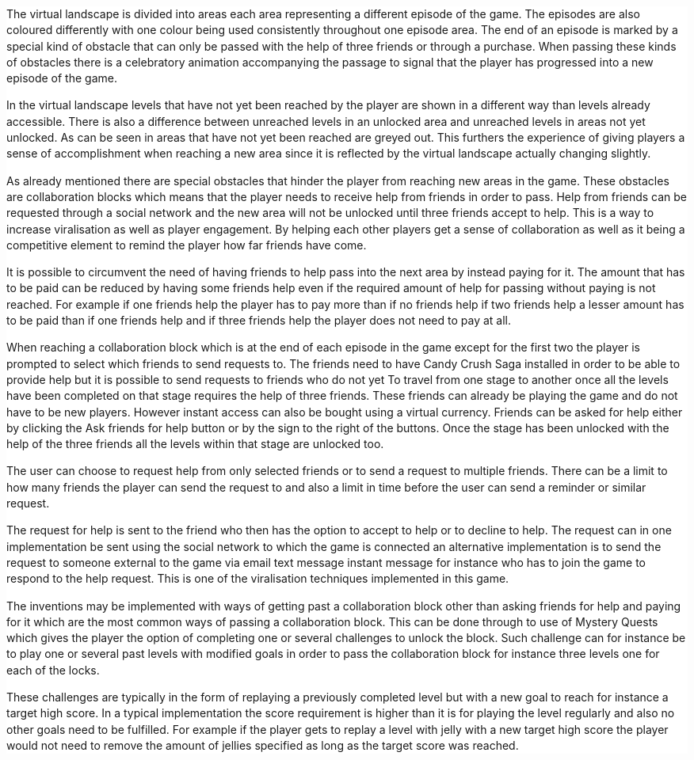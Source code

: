 The virtual landscape is divided into areas each area representing a different episode of the game. The episodes are also coloured differently with one colour being used consistently throughout one episode area. The end of an episode is marked by a special kind of obstacle that can only be passed with the help of three friends or through a purchase. When passing these kinds of obstacles there is a celebratory animation accompanying the passage to signal that the player has progressed into a new episode of the game.

In the virtual landscape levels that have not yet been reached by the player are shown in a different way than levels already accessible. There is also a difference between unreached levels in an unlocked area and unreached levels in areas not yet unlocked. As can be seen in areas that have not yet been reached are greyed out. This furthers the experience of giving players a sense of accomplishment when reaching a new area since it is reflected by the virtual landscape actually changing slightly.

As already mentioned there are special obstacles that hinder the player from reaching new areas in the game. These obstacles are collaboration blocks which means that the player needs to receive help from friends in order to pass. Help from friends can be requested through a social network and the new area will not be unlocked until three friends accept to help. This is a way to increase viralisation as well as player engagement. By helping each other players get a sense of collaboration as well as it being a competitive element to remind the player how far friends have come.

It is possible to circumvent the need of having friends to help pass into the next area by instead paying for it. The amount that has to be paid can be reduced by having some friends help even if the required amount of help for passing without paying is not reached. For example if one friends help the player has to pay more than if no friends help if two friends help a lesser amount has to be paid than if one friends help and if three friends help the player does not need to pay at all.

When reaching a collaboration block which is at the end of each episode in the game except for the first two the player is prompted to select which friends to send requests to. The friends need to have Candy Crush Saga installed in order to be able to provide help but it is possible to send requests to friends who do not yet To travel from one stage to another once all the levels have been completed on that stage requires the help of three friends. These friends can already be playing the game and do not have to be new players. However instant access can also be bought using a virtual currency. Friends can be asked for help either by clicking the Ask friends for help button or by the sign to the right of the buttons. Once the stage has been unlocked with the help of the three friends all the levels within that stage are unlocked too.

The user can choose to request help from only selected friends or to send a request to multiple friends. There can be a limit to how many friends the player can send the request to and also a limit in time before the user can send a reminder or similar request.

The request for help is sent to the friend who then has the option to accept to help or to decline to help. The request can in one implementation be sent using the social network to which the game is connected an alternative implementation is to send the request to someone external to the game via email text message instant message for instance who has to join the game to respond to the help request. This is one of the viralisation techniques implemented in this game.

The inventions may be implemented with ways of getting past a collaboration block other than asking friends for help and paying for it which are the most common ways of passing a collaboration block. This can be done through to use of Mystery Quests which gives the player the option of completing one or several challenges to unlock the block. Such challenge can for instance be to play one or several past levels with modified goals in order to pass the collaboration block for instance three levels one for each of the locks.

These challenges are typically in the form of replaying a previously completed level but with a new goal to reach for instance a target high score. In a typical implementation the score requirement is higher than it is for playing the level regularly and also no other goals need to be fulfilled. For example if the player gets to replay a level with jelly with a new target high score the player would not need to remove the amount of jellies specified as long as the target score was reached.
